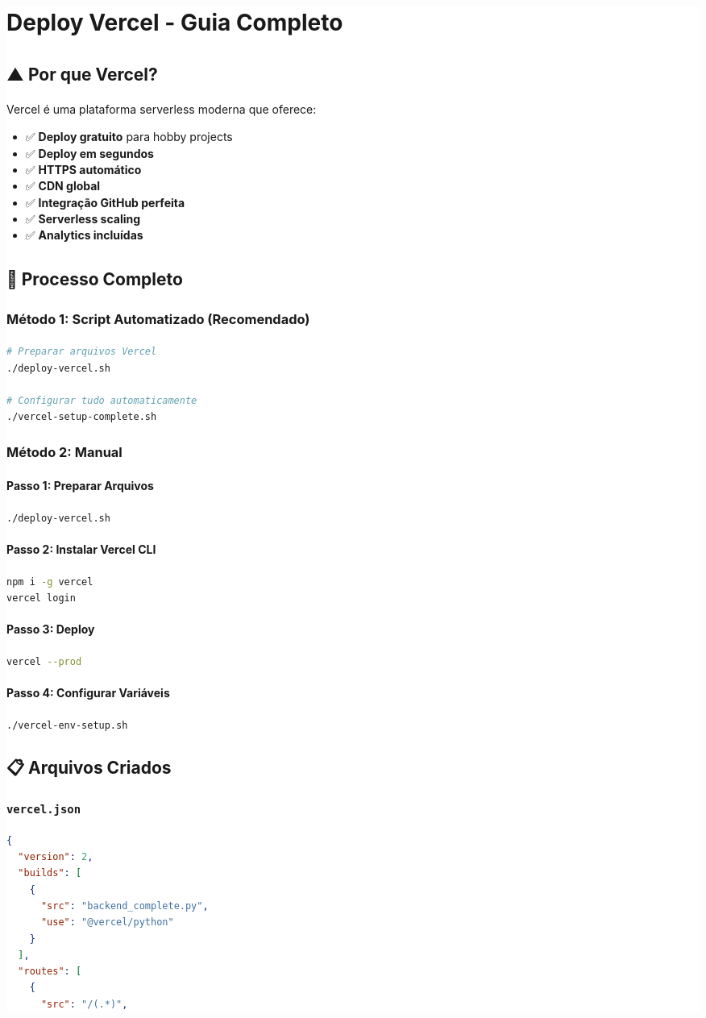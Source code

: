 # Deploy Vercel - Guia Completo

## ▲ Por que Vercel?

Vercel é uma plataforma serverless moderna que oferece:
- ✅ **Deploy gratuito** para hobby projects
- ✅ **Deploy em segundos**
- ✅ **HTTPS automático**
- ✅ **CDN global**
- ✅ **Integração GitHub perfeita**
- ✅ **Serverless scaling**
- ✅ **Analytics incluídas**

## 🎯 Processo Completo

### Método 1: Script Automatizado (Recomendado)

```bash
# Preparar arquivos Vercel
./deploy-vercel.sh

# Configurar tudo automaticamente
./vercel-setup-complete.sh
```

### Método 2: Manual

#### Passo 1: Preparar Arquivos
```bash
./deploy-vercel.sh
```

#### Passo 2: Instalar Vercel CLI
```bash
npm i -g vercel
vercel login
```

#### Passo 3: Deploy
```bash
vercel --prod
```

#### Passo 4: Configurar Variáveis
```bash
./vercel-env-setup.sh
```

## 📋 Arquivos Criados

### `vercel.json`
```json
{
  "version": 2,
  "builds": [
    {
      "src": "backend_complete.py",
      "use": "@vercel/python"
    }
  ],
  "routes": [
    {
      "src": "/(.*)",
```